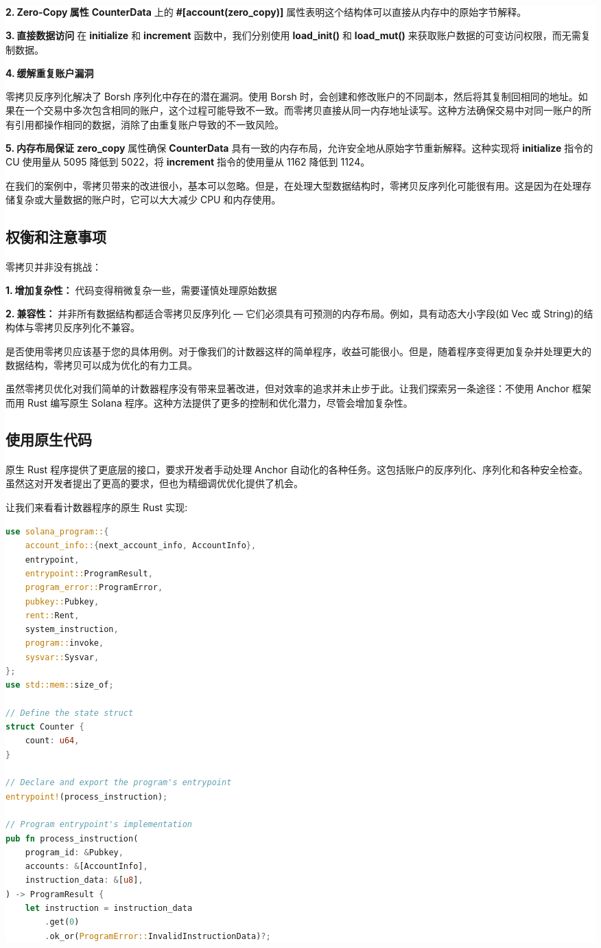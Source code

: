 **2. Zero-Copy 属性**
**CounterData** 上的 **#[account(zero_copy)]** 属性表明这个结构体可以直接从内存中的原始字节解释。

**3. 直接数据访问**
在 **initialize** 和 **increment** 函数中，我们分别使用 **load_init()** 和 **load_mut()** 来获取账户数据的可变访问权限，而无需复制数据。

**4. 缓解重复账户漏洞**

零拷贝反序列化解决了 Borsh 序列化中存在的潜在漏洞。使用 Borsh 时，会创建和修改账户的不同副本，然后将其复制回相同的地址。如果在一个交易中多次包含相同的账户，这个过程可能导致不一致。而零拷贝直接从同一内存地址读写。这种方法确保交易中对同一账户的所有引用都操作相同的数据，消除了由重复账户导致的不一致风险。

**5. 内存布局保证**
**zero_copy** 属性确保 **CounterData** 具有一致的内存布局，允许安全地从原始字节重新解释。这种实现将 **initialize** 指令的 CU 使用量从 5095 降低到 5022，将 **increment** 指令的使用量从 1162 降低到 1124。

在我们的案例中，零拷贝带来的改进很小，基本可以忽略。但是，在处理大型数据结构时，零拷贝反序列化可能很有用。这是因为在处理存储复杂或大量数据的账户时，它可以大大减少 CPU 和内存使用。

## **权衡和注意事项**

零拷贝并非没有挑战：

**1. 增加复杂性：** 代码变得稍微复杂一些，需要谨慎处理原始数据

**2. 兼容性：** 并非所有数据结构都适合零拷贝反序列化 — 它们必须具有可预测的内存布局。例如，具有动态大小字段(如 Vec 或 String)的结构体与零拷贝反序列化不兼容。

是否使用零拷贝应该基于您的具体用例。对于像我们的计数器这样的简单程序，收益可能很小。但是，随着程序变得更加复杂并处理更大的数据结构，零拷贝可以成为优化的有力工具。

虽然零拷贝优化对我们简单的计数器程序没有带来显著改进，但对效率的追求并未止步于此。让我们探索另一条途径：不使用 Anchor 框架而用 Rust 编写原生 Solana 程序。这种方法提供了更多的控制和优化潜力，尽管会增加复杂性。

## **使用原生代码**

原生 Rust 程序提供了更底层的接口，要求开发者手动处理 Anchor 自动化的各种任务。这包括账户的反序列化、序列化和各种安全检查。虽然这对开发者提出了更高的要求，但也为精细调优优化提供了机会。

让我们来看看计数器程序的原生 Rust 实现:

```rust
use solana_program::{
    account_info::{next_account_info, AccountInfo},
    entrypoint,
    entrypoint::ProgramResult,
    program_error::ProgramError,
    pubkey::Pubkey,
    rent::Rent,
    system_instruction,
    program::invoke,
    sysvar::Sysvar,
};
use std::mem::size_of;

// Define the state struct
struct Counter {
    count: u64,
}

// Declare and export the program's entrypoint
entrypoint!(process_instruction);

// Program entrypoint's implementation
pub fn process_instruction(
    program_id: &Pubkey,
    accounts: &[AccountInfo],
    instruction_data: &[u8],
) -> ProgramResult {
    let instruction = instruction_data
        .get(0)
        .ok_or(ProgramError::InvalidInstructionData)?;
```